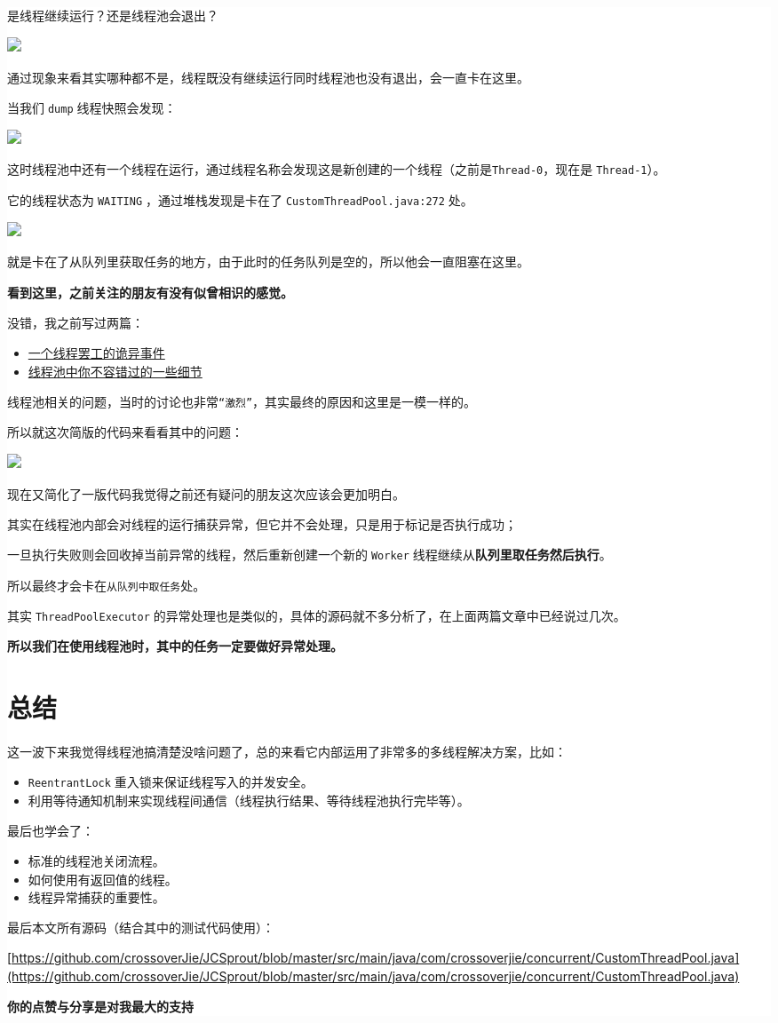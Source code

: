 是线程继续运行？还是线程池会退出？

![](https://i.loli.net/2019/06/06/5cf800079d51a22414.jpg)

通过现象来看其实哪种都不是，线程既没有继续运行同时线程池也没有退出，会一直卡在这里。

当我们 `dump` 线程快照会发现：

![](https://i.loli.net/2019/06/06/5cf8000823ad870419.jpg)

这时线程池中还有一个线程在运行，通过线程名称会发现这是新创建的一个线程（之前是`Thread-0`，现在是 `Thread-1`）。

它的线程状态为 `WAITING` ，通过堆栈发现是卡在了 `CustomThreadPool.java:272` 处。

![](https://i.loli.net/2019/06/06/5cf8000872d1f43610.jpg)

就是卡在了从队列里获取任务的地方，由于此时的任务队列是空的，所以他会一直阻塞在这里。

**看到这里，之前关注的朋友有没有似曾相识的感觉。**

没错，我之前写过两篇：

- [一个线程罢工的诡异事件](https://crossoverjie.top/2019/03/12/troubleshoot/thread-gone/)
- [线程池中你不容错过的一些细节](https://crossoverjie.top/2019/03/26/troubleshoot/thread-gone2/)

线程池相关的问题，当时的讨论也非常`“激烈”`，其实最终的原因和这里是一模一样的。

所以就这次简版的代码来看看其中的问题：

![](https://i.loli.net/2019/06/06/5cf80008d46e642627.jpg)

现在又简化了一版代码我觉得之前还有疑问的朋友这次应该会更加明白。

其实在线程池内部会对线程的运行捕获异常，但它并不会处理，只是用于标记是否执行成功；

一旦执行失败则会回收掉当前异常的线程，然后重新创建一个新的 `Worker` 线程继续从**队列里取任务然后执行**。

所以最终才会卡在`从队列中取任务`处。

其实 `ThreadPoolExecutor` 的异常处理也是类似的，具体的源码就不多分析了，在上面两篇文章中已经说过几次。


**所以我们在使用线程池时，其中的任务一定要做好异常处理。**

# 总结

这一波下来我觉得线程池搞清楚没啥问题了，总的来看它内部运用了非常多的多线程解决方案，比如：

- `ReentrantLock` 重入锁来保证线程写入的并发安全。
- 利用等待通知机制来实现线程间通信（线程执行结果、等待线程池执行完毕等）。

最后也学会了：
- 标准的线程池关闭流程。
- 如何使用有返回值的线程。
- 线程异常捕获的重要性。

最后本文所有源码（结合其中的测试代码使用）：

[https://github.com/crossoverJie/JCSprout/blob/master/src/main/java/com/crossoverjie/concurrent/CustomThreadPool.java](https://github.com/crossoverJie/JCSprout/blob/master/src/main/java/com/crossoverjie/concurrent/CustomThreadPool.java)

**你的点赞与分享是对我最大的支持**
